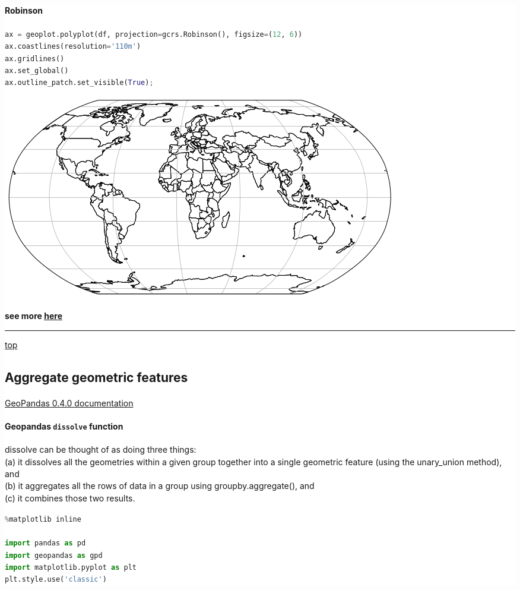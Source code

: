 
#### Robinson


```python
ax = geoplot.polyplot(df, projection=gcrs.Robinson(), figsize=(12, 6))
ax.coastlines(resolution='110m')
ax.gridlines()
ax.set_global()
ax.outline_patch.set_visible(True);
```


![png](geopandas-101_files/geopandas-101_112_0.png)


__see more 
[here](http://scitools.org.uk/cartopy/docs/latest/crs/projections.html)__

***

[top](#Table-of-Contents)
<a id='dissolve'></a>
## Aggregate geometric features
[GeoPandas 0.4.0 documentation](http://geopandas.org/aggregation_with_dissolve.html)

#### Geopandas `dissolve` function

dissolve can be thought of as doing three things:  
 (a) it dissolves all the geometries within a given group together into a single geometric feature (using the unary_union method), and  
 (b) it aggregates all the rows of data in a group using groupby.aggregate(), and  
 (c) it combines those two results.  


```python
%matplotlib inline

import pandas as pd
import geopandas as gpd
import matplotlib.pyplot as plt
plt.style.use('classic')
```
